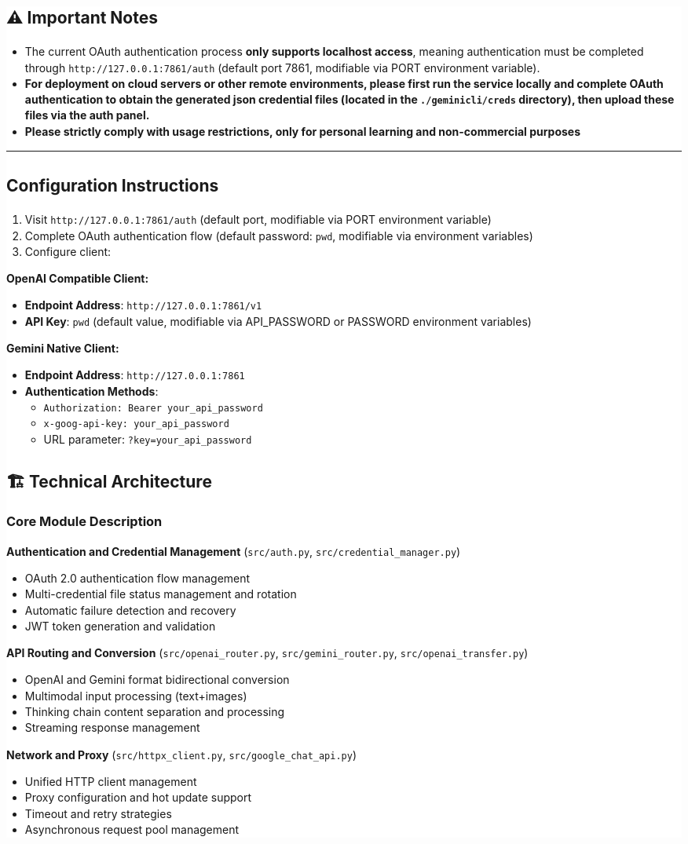 
## ⚠️ Important Notes

- The current OAuth authentication process **only supports localhost access**, meaning authentication must be completed through `http://127.0.0.1:7861/auth` (default port 7861, modifiable via PORT environment variable).
- **For deployment on cloud servers or other remote environments, please first run the service locally and complete OAuth authentication to obtain the generated json credential files (located in the `./geminicli/creds` directory), then upload these files via the auth panel.**
- **Please strictly comply with usage restrictions, only for personal learning and non-commercial purposes**

---

## Configuration Instructions

1. Visit `http://127.0.0.1:7861/auth` (default port, modifiable via PORT environment variable)
2. Complete OAuth authentication flow (default password: `pwd`, modifiable via environment variables)
3. Configure client:

**OpenAI Compatible Client:**
   - **Endpoint Address**: `http://127.0.0.1:7861/v1`
   - **API Key**: `pwd` (default value, modifiable via API_PASSWORD or PASSWORD environment variables)

**Gemini Native Client:**
   - **Endpoint Address**: `http://127.0.0.1:7861`
   - **Authentication Methods**:
     - `Authorization: Bearer your_api_password`
     - `x-goog-api-key: your_api_password` 
     - URL parameter: `?key=your_api_password`

## 🏗️ Technical Architecture

### Core Module Description

**Authentication and Credential Management** (`src/auth.py`, `src/credential_manager.py`)
- OAuth 2.0 authentication flow management
- Multi-credential file status management and rotation
- Automatic failure detection and recovery
- JWT token generation and validation

**API Routing and Conversion** (`src/openai_router.py`, `src/gemini_router.py`, `src/openai_transfer.py`)
- OpenAI and Gemini format bidirectional conversion
- Multimodal input processing (text+images)
- Thinking chain content separation and processing
- Streaming response management

**Network and Proxy** (`src/httpx_client.py`, `src/google_chat_api.py`)
- Unified HTTP client management
- Proxy configuration and hot update support
- Timeout and retry strategies
- Asynchronous request pool management
